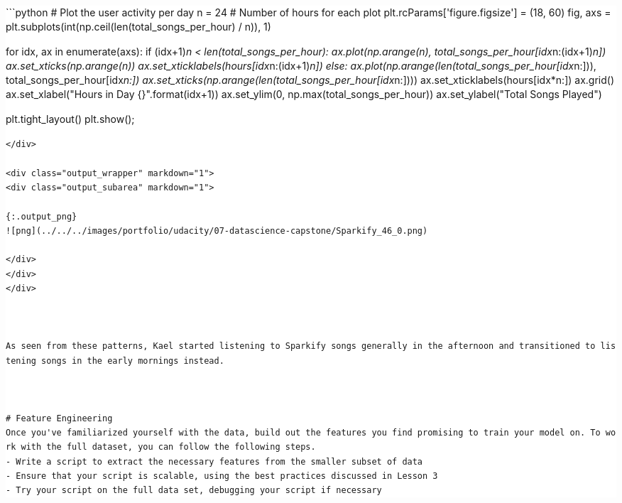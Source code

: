 </div>



<div markdown="1" class="cell code_cell">
<div class="input_area" markdown="1">
```python
# Plot the user activity per day
n = 24 # Number of hours for each plot
plt.rcParams['figure.figsize'] = (18, 60)
fig, axs = plt.subplots(int(np.ceil(len(total_songs_per_hour) / n)), 1)

for idx, ax in enumerate(axs):
    if (idx+1)*n < len(total_songs_per_hour):
        ax.plot(np.arange(n), total_songs_per_hour[idx*n:(idx+1)*n])
        ax.set_xticks(np.arange(n))
        ax.set_xticklabels(hours[idx*n:(idx+1)*n])
    else:
        ax.plot(np.arange(len(total_songs_per_hour[idx*n:])), total_songs_per_hour[idx*n:])
        ax.set_xticks(np.arange(len(total_songs_per_hour[idx*n:])))
        ax.set_xticklabels(hours[idx*n:])
    ax.grid()
    ax.set_xlabel("Hours in Day {}".format(idx+1))
    ax.set_ylim(0, np.max(total_songs_per_hour))
    ax.set_ylabel("Total Songs Played")
    
plt.tight_layout()
plt.show();

```
</div>

<div class="output_wrapper" markdown="1">
<div class="output_subarea" markdown="1">

{:.output_png}
![png](../../../images/portfolio/udacity/07-datascience-capstone/Sparkify_46_0.png)

</div>
</div>
</div>



As seen from these patterns, Kael started listening to Sparkify songs generally in the afternoon and transitioned to listening songs in the early mornings instead.



# Feature Engineering
Once you've familiarized yourself with the data, build out the features you find promising to train your model on. To work with the full dataset, you can follow the following steps.
- Write a script to extract the necessary features from the smaller subset of data
- Ensure that your script is scalable, using the best practices discussed in Lesson 3
- Try your script on the full data set, debugging your script if necessary

